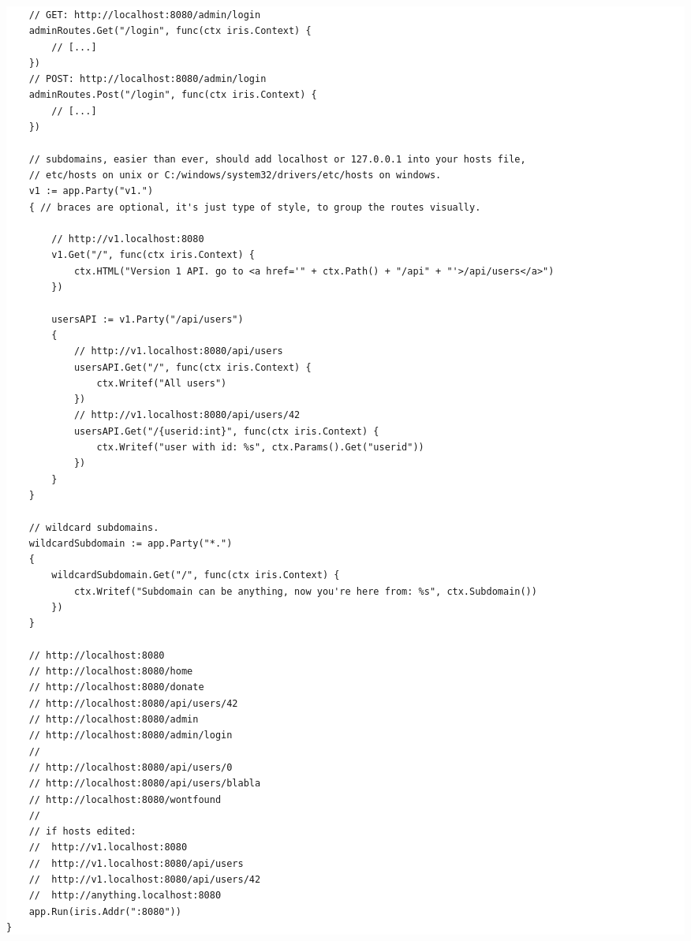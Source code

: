         // GET: http://localhost:8080/admin/login
        adminRoutes.Get("/login", func(ctx iris.Context) {
            // [...]
        })
        // POST: http://localhost:8080/admin/login
        adminRoutes.Post("/login", func(ctx iris.Context) {
            // [...]
        })

        // subdomains, easier than ever, should add localhost or 127.0.0.1 into your hosts file,
        // etc/hosts on unix or C:/windows/system32/drivers/etc/hosts on windows.
        v1 := app.Party("v1.")
        { // braces are optional, it's just type of style, to group the routes visually.

            // http://v1.localhost:8080
            v1.Get("/", func(ctx iris.Context) {
                ctx.HTML("Version 1 API. go to <a href='" + ctx.Path() + "/api" + "'>/api/users</a>")
            })

            usersAPI := v1.Party("/api/users")
            {
                // http://v1.localhost:8080/api/users
                usersAPI.Get("/", func(ctx iris.Context) {
                    ctx.Writef("All users")
                })
                // http://v1.localhost:8080/api/users/42
                usersAPI.Get("/{userid:int}", func(ctx iris.Context) {
                    ctx.Writef("user with id: %s", ctx.Params().Get("userid"))
                })
            }
        }

        // wildcard subdomains.
        wildcardSubdomain := app.Party("*.")
        {
            wildcardSubdomain.Get("/", func(ctx iris.Context) {
                ctx.Writef("Subdomain can be anything, now you're here from: %s", ctx.Subdomain())
            })
        }

        // http://localhost:8080
        // http://localhost:8080/home
        // http://localhost:8080/donate
        // http://localhost:8080/api/users/42
        // http://localhost:8080/admin
        // http://localhost:8080/admin/login
        //
        // http://localhost:8080/api/users/0
        // http://localhost:8080/api/users/blabla
        // http://localhost:8080/wontfound
        //
        // if hosts edited:
        //  http://v1.localhost:8080
        //  http://v1.localhost:8080/api/users
        //  http://v1.localhost:8080/api/users/42
        //  http://anything.localhost:8080
        app.Run(iris.Addr(":8080"))
    }
